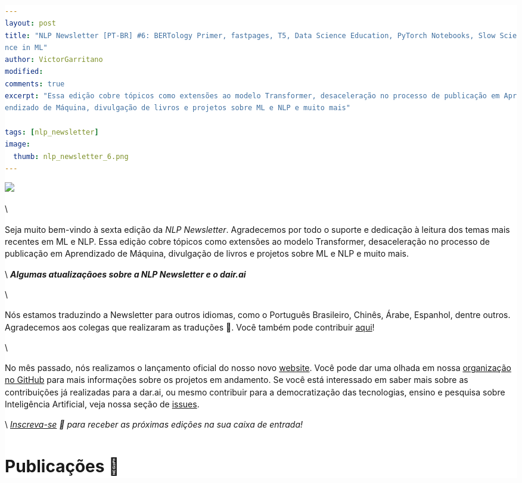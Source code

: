 ```yaml
---
layout: post
title: "NLP Newsletter [PT-BR] #6: BERTology Primer, fastpages, T5, Data Science Education, PyTorch Notebooks, Slow Science in ML"
author: VictorGarritano
modified:
comments: true
excerpt: "Essa edição cobre tópicos como extensões ao modelo Transformer, desaceleração no processo de publicação em Aprendizado de Máquina, divulgação de livros e projetos sobre ML e NLP e muito mais"

tags: [nlp_newsletter]
image:
  thumb: nlp_newsletter_6.png
---
```




![](https://cdn-images-1.medium.com/max/1200/1*vWICxAehSy3xOnqGIXtpoQ.png)

\\


Seja muito bem-vindo à sexta edição da *NLP Newsletter*. Agradecemos por todo o suporte e dedicação à leitura dos temas mais recentes em ML e NLP. Essa edição cobre tópicos como extensões ao modelo Transformer, desaceleração no processo de publicação em Aprendizado de Máquina, divulgação de livros e projetos sobre ML e NLP e muito mais.

\\
***Algumas atualizaçãoes sobre a NLP Newsletter e o dair.ai***

\\


Nós estamos traduzindo a Newsletter para outros idiomas, como o Português Brasileiro, Chinês, Árabe, Espanhol, dentre outros. Agradecemos aos colegas que realizaram as traduções 🤗. Você também pode contribuir [aqui](https://github.com/dair-ai/dair-ai.github.io/issues/11)!

\\


No mês passado, nós realizamos o lançamento oficial do nosso novo [website](https://dair.ai/). Você pode dar uma olhada em nossa [organização no GitHub](https://github.com/dair-ai) para mais informações sobre os projetos em andamento. Se você está interessado em saber mais sobre as contribuições já realizadas para a dar.ai, ou mesmo contribuir para a democratização das tecnologias, ensino e pesquisa sobre Inteligência Artificial, veja nossa seção de [issues](https://github.com/dair-ai/dair-ai.github.io/issues).

\\
[*Inscreva-se*](https://dair.ai/newsletter/) *🔖 para receber as próximas edições na sua caixa de entrada!*


# Publicações 📙
